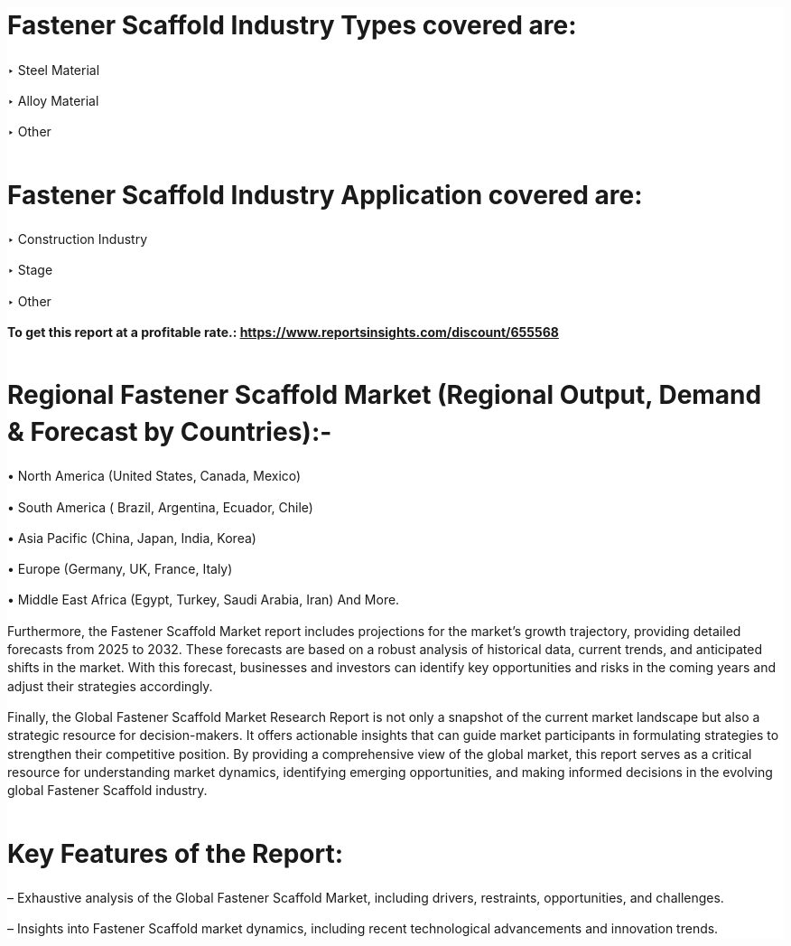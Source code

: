 # <strong>Fastener Scaffold Industry Types covered are:</strong>

‣ Steel Material

‣ Alloy Material

‣ Other

# <strong>Fastener Scaffold Industry Application covered are:</strong>

‣ Construction Industry

‣ Stage

‣ Other

<strong>To get this report at a profitable rate.: <a href=https://www.reportsinsights.com/discount/655568>https://www.reportsinsights.com/discount/655568</a></strong>

# <strong>Regional Fastener Scaffold Market (Regional Output, Demand &amp; Forecast by Countries):-</strong>

• North America (United States, Canada, Mexico)

• South America ( Brazil, Argentina, Ecuador, Chile)

• Asia Pacific (China, Japan, India, Korea)

• Europe (Germany, UK, France, Italy)

• Middle East Africa (Egypt, Turkey, Saudi Arabia, Iran) And More.

Furthermore, the Fastener Scaffold Market report includes projections for the market’s growth trajectory, providing detailed forecasts from 2025 to 2032. These forecasts are based on a robust analysis of historical data, current trends, and anticipated shifts in the market. With this forecast, businesses and investors can identify key opportunities and risks in the coming years and adjust their strategies accordingly.

Finally, the Global Fastener Scaffold Market Research Report is not only a snapshot of the current market landscape but also a strategic resource for decision-makers. It offers actionable insights that can guide market participants in formulating strategies to strengthen their competitive position. By providing a comprehensive view of the global market, this report serves as a critical resource for understanding market dynamics, identifying emerging opportunities, and making informed decisions in the evolving global Fastener Scaffold industry.

# <strong>Key Features of the Report:</strong>

– Exhaustive analysis of the Global Fastener Scaffold Market, including drivers, restraints, opportunities, and challenges.

– Insights into Fastener Scaffold market dynamics, including recent technological advancements and innovation trends.
